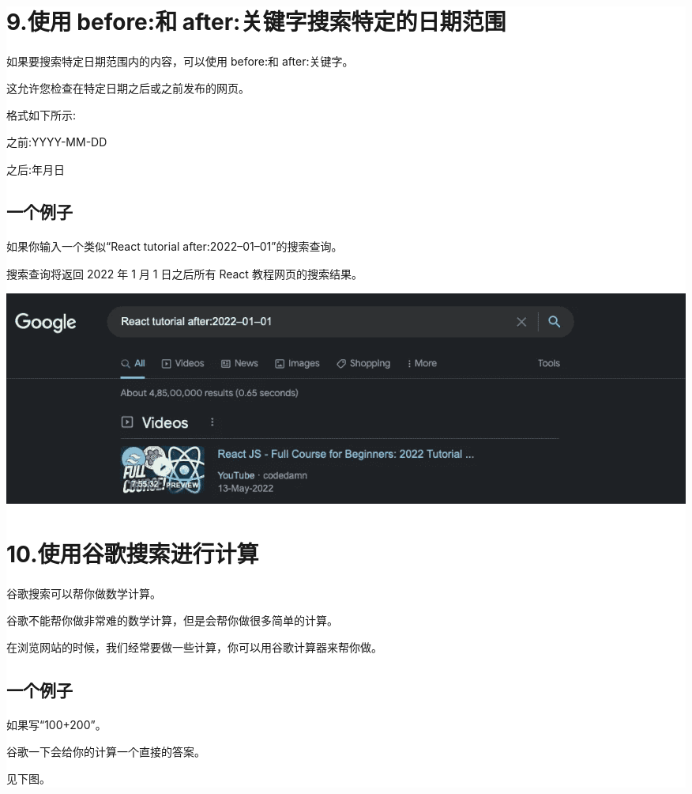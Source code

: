 # 9.使用 before:和 after:关键字搜索特定的日期范围

如果要搜索特定日期范围内的内容，可以使用 before:和 after:关键字。

这允许您检查在特定日期之后或之前发布的网页。

格式如下所示:

之前:YYYY-MM-DD

之后:年月日

## 一个例子

如果你输入一个类似“React tutorial after:2022–01–01”的搜索查询。

搜索查询将返回 2022 年 1 月 1 日之后所有 React 教程网页的搜索结果。

![](img/25efbcd04190b692fda3691e2a45534e.png)

# 10.使用谷歌搜索进行计算

谷歌搜索可以帮你做数学计算。

谷歌不能帮你做非常难的数学计算，但是会帮你做很多简单的计算。

在浏览网站的时候，我们经常要做一些计算，你可以用谷歌计算器来帮你做。

## 一个例子

如果写“100+200”。

谷歌一下会给你的计算一个直接的答案。

见下图。

